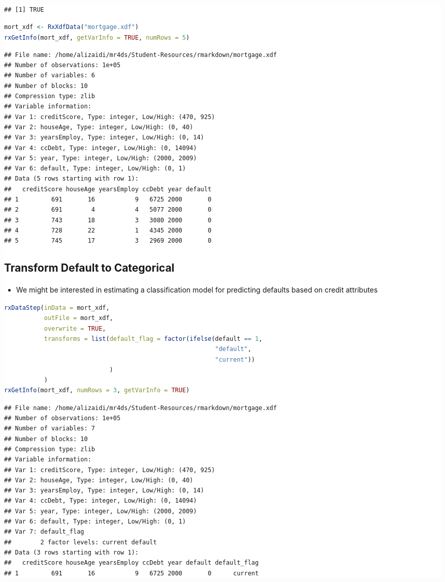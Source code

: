 ```
## [1] TRUE
```

```r
mort_xdf <- RxXdfData("mortgage.xdf")
rxGetInfo(mort_xdf, getVarInfo = TRUE, numRows = 5)
```

```
## File name: /home/alizaidi/mr4ds/Student-Resources/rmarkdown/mortgage.xdf 
## Number of observations: 1e+05 
## Number of variables: 6 
## Number of blocks: 10 
## Compression type: zlib 
## Variable information: 
## Var 1: creditScore, Type: integer, Low/High: (470, 925)
## Var 2: houseAge, Type: integer, Low/High: (0, 40)
## Var 3: yearsEmploy, Type: integer, Low/High: (0, 14)
## Var 4: ccDebt, Type: integer, Low/High: (0, 14094)
## Var 5: year, Type: integer, Low/High: (2000, 2009)
## Var 6: default, Type: integer, Low/High: (0, 1)
## Data (5 rows starting with row 1):
##   creditScore houseAge yearsEmploy ccDebt year default
## 1         691       16           9   6725 2000       0
## 2         691        4           4   5077 2000       0
## 3         743       18           3   3080 2000       0
## 4         728       22           1   4345 2000       0
## 5         745       17           3   2969 2000       0
```

## Transform Default to Categorical

- We might be interested in estimating a classification model for predicting defaults based on credit attributes


```r
rxDataStep(inData = mort_xdf,
           outFile = mort_xdf,
           overwrite = TRUE, 
           transforms = list(default_flag = factor(ifelse(default == 1,
                                                          "default",
                                                          "current"))
                             )
           )
rxGetInfo(mort_xdf, numRows = 3, getVarInfo = TRUE)
```

```
## File name: /home/alizaidi/mr4ds/Student-Resources/rmarkdown/mortgage.xdf 
## Number of observations: 1e+05 
## Number of variables: 7 
## Number of blocks: 10 
## Compression type: zlib 
## Variable information: 
## Var 1: creditScore, Type: integer, Low/High: (470, 925)
## Var 2: houseAge, Type: integer, Low/High: (0, 40)
## Var 3: yearsEmploy, Type: integer, Low/High: (0, 14)
## Var 4: ccDebt, Type: integer, Low/High: (0, 14094)
## Var 5: year, Type: integer, Low/High: (2000, 2009)
## Var 6: default, Type: integer, Low/High: (0, 1)
## Var 7: default_flag
##        2 factor levels: current default
## Data (3 rows starting with row 1):
##   creditScore houseAge yearsEmploy ccDebt year default default_flag
## 1         691       16           9   6725 2000       0      current
```